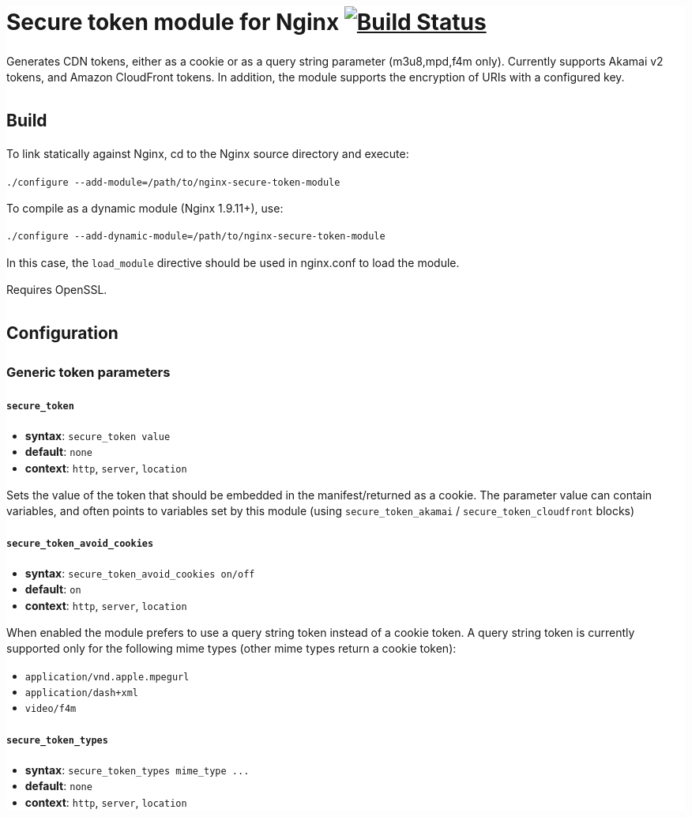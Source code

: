 # Secure token module for Nginx [![Build Status](https://travis-ci.org/kaltura/nginx-secure-token-module.svg?branch=master)](https://travis-ci.org/kaltura/nginx-secure-token-module)

Generates CDN tokens, either as a cookie or as a query string parameter (m3u8,mpd,f4m only).
Currently supports Akamai v2 tokens, and Amazon CloudFront tokens.
In addition, the module supports the encryption of URIs with a configured key.

## Build

To link statically against Nginx, cd to the Nginx source directory and execute:

    ./configure --add-module=/path/to/nginx-secure-token-module

To compile as a dynamic module (Nginx 1.9.11+), use:
  
	./configure --add-dynamic-module=/path/to/nginx-secure-token-module

In this case, the `load_module` directive should be used in nginx.conf to load the module.

Requires OpenSSL.

## Configuration

### Generic token parameters

#### `secure_token`
* **syntax**: `secure_token value`
* **default**: `none`
* **context**: `http`, `server`, `location`

Sets the value of the token that should be embedded in the manifest/returned as a cookie.
The parameter value can contain variables, and often points to variables set by this module
(using `secure_token_akamai` / `secure_token_cloudfront` blocks)

#### `secure_token_avoid_cookies`
* **syntax**: `secure_token_avoid_cookies on/off`
* **default**: `on`
* **context**: `http`, `server`, `location`

When enabled the module prefers to use a query string token instead of a cookie token.
A query string token is currently supported only for the following mime types (other mime types return a cookie token):
* `application/vnd.apple.mpegurl`
* `application/dash+xml`
* `video/f4m`

#### `secure_token_types`
* **syntax**: `secure_token_types mime_type ...`
* **default**: `none`
* **context**: `http`, `server`, `location`
